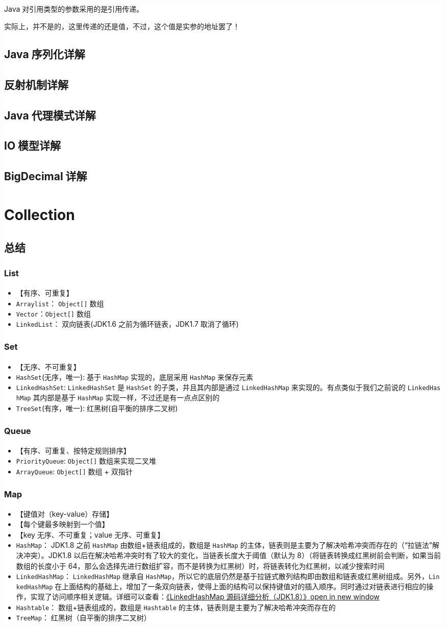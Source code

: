 Java 对引用类型的参数采用的是引用传递。

实际上，并不是的，这里传递的还是值，不过，这个值是实参的地址罢了！

## Java 序列化详解

## 反射机制详解

## Java 代理模式详解

## IO 模型详解

## BigDecimal 详解

# Collection

## 总结

### List

- 【有序、可重复】
- `Arraylist`： `Object[]` 数组
- `Vector`：`Object[]` 数组
- `LinkedList`： 双向链表(JDK1.6 之前为循环链表，JDK1.7 取消了循环)

### Set

- 【无序、不可重复】
- `HashSet`(无序，唯一): 基于 `HashMap` 实现的，底层采用 `HashMap` 来保存元素
- `LinkedHashSet`: `LinkedHashSet` 是 `HashSet` 的子类，并且其内部是通过 `LinkedHashMap` 来实现的。有点类似于我们之前说的 `LinkedHashMap` 其内部是基于 `HashMap` 实现一样，不过还是有一点点区别的
- `TreeSet`(有序，唯一): 红黑树(自平衡的排序二叉树)

### Queue

- 【有序、可重复、按特定规则排序】
- `PriorityQueue`: `Object[]` 数组来实现二叉堆
- `ArrayQueue`: `Object[]` 数组 + 双指针

### Map

- 【键值对（key-value）存储】
- 【每个键最多映射到一个值】
- 【key 无序、不可重复；value 无序、可重复】
- `HashMap`： JDK1.8 之前 `HashMap` 由数组+链表组成的，数组是 `HashMap` 的主体，链表则是主要为了解决哈希冲突而存在的（“拉链法”解决冲突）。JDK1.8 以后在解决哈希冲突时有了较大的变化，当链表长度大于阈值（默认为 8）（将链表转换成红黑树前会判断，如果当前数组的长度小于 64，那么会选择先进行数组扩容，而不是转换为红黑树）时，将链表转化为红黑树，以减少搜索时间
- `LinkedHashMap`： `LinkedHashMap` 继承自 `HashMap`，所以它的底层仍然是基于拉链式散列结构即由数组和链表或红黑树组成。另外，`LinkedHashMap` 在上面结构的基础上，增加了一条双向链表，使得上面的结构可以保持键值对的插入顺序。同时通过对链表进行相应的操作，实现了访问顺序相关逻辑。详细可以查看：[《LinkedHashMap 源码详细分析（JDK1.8）》open in new window](https://www.imooc.com/article/22931)
- `Hashtable`： 数组+链表组成的，数组是 `Hashtable` 的主体，链表则是主要为了解决哈希冲突而存在的
- `TreeMap`： 红黑树（自平衡的排序二叉树）
